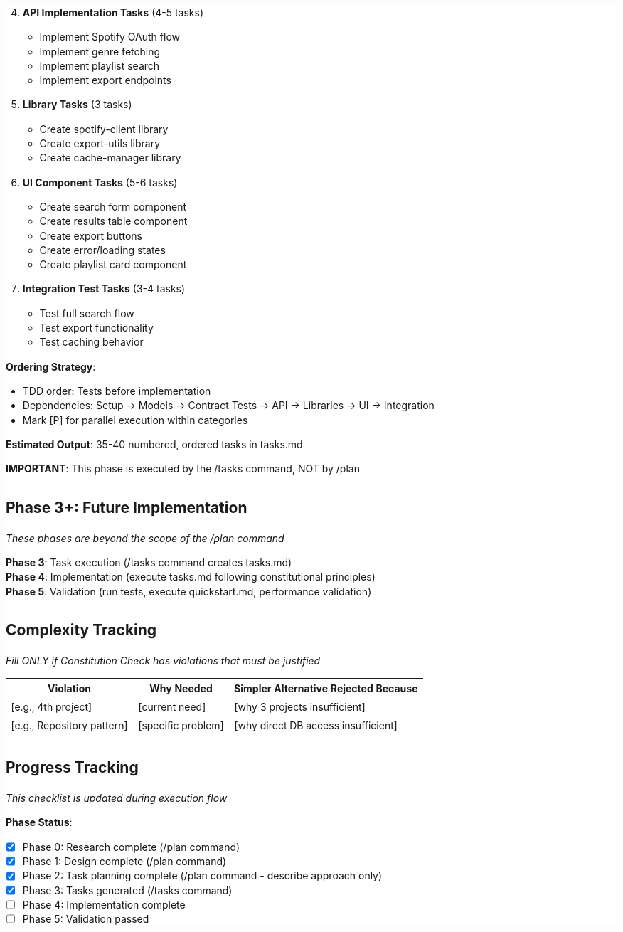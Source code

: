4. **API Implementation Tasks** (4-5 tasks)
   - Implement Spotify OAuth flow
   - Implement genre fetching
   - Implement playlist search
   - Implement export endpoints

5. **Library Tasks** (3 tasks)
   - Create spotify-client library
   - Create export-utils library
   - Create cache-manager library

6. **UI Component Tasks** (5-6 tasks)
   - Create search form component
   - Create results table component
   - Create export buttons
   - Create error/loading states
   - Create playlist card component

7. **Integration Test Tasks** (3-4 tasks)
   - Test full search flow
   - Test export functionality
   - Test caching behavior

**Ordering Strategy**:
- TDD order: Tests before implementation
- Dependencies: Setup → Models → Contract Tests → API → Libraries → UI → Integration
- Mark [P] for parallel execution within categories

**Estimated Output**: 35-40 numbered, ordered tasks in tasks.md

**IMPORTANT**: This phase is executed by the /tasks command, NOT by /plan

## Phase 3+: Future Implementation
*These phases are beyond the scope of the /plan command*

**Phase 3**: Task execution (/tasks command creates tasks.md)  
**Phase 4**: Implementation (execute tasks.md following constitutional principles)  
**Phase 5**: Validation (run tests, execute quickstart.md, performance validation)

## Complexity Tracking
*Fill ONLY if Constitution Check has violations that must be justified*

| Violation | Why Needed | Simpler Alternative Rejected Because |
|-----------|------------|-------------------------------------|
| [e.g., 4th project] | [current need] | [why 3 projects insufficient] |
| [e.g., Repository pattern] | [specific problem] | [why direct DB access insufficient] |


## Progress Tracking
*This checklist is updated during execution flow*

**Phase Status**:
- [x] Phase 0: Research complete (/plan command)
- [x] Phase 1: Design complete (/plan command)
- [x] Phase 2: Task planning complete (/plan command - describe approach only)
- [x] Phase 3: Tasks generated (/tasks command)
- [ ] Phase 4: Implementation complete
- [ ] Phase 5: Validation passed
